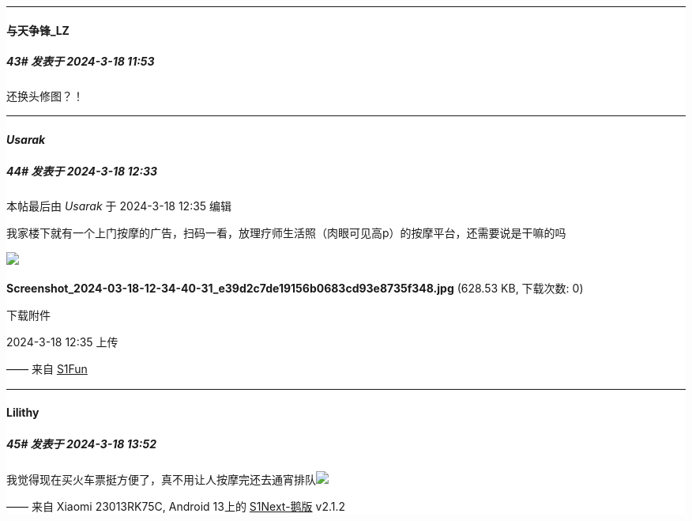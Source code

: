 
*****

####  与天争锋_LZ  
##### 43#       发表于 2024-3-18 11:53

还换头修图？！


*****

####  _Usarak_  
##### 44#       发表于 2024-3-18 12:33

 本帖最后由 _Usarak_ 于 2024-3-18 12:35 编辑 

我家楼下就有一个上门按摩的广告，扫码一看，放理疗师生活照（肉眼可见高p）的按摩平台，还需要说是干嘛的吗

<img src="https://img.saraba1st.com/forum/202403/18/123501wh64c7ndcb2c1nzb.jpg" referrerpolicy="no-referrer">

<strong>Screenshot_2024-03-18-12-34-40-31_e39d2c7de19156b0683cd93e8735f348.jpg</strong> (628.53 KB, 下载次数: 0)

下载附件

2024-3-18 12:35 上传

—— 来自 [S1Fun](https://s1fun.koalcat.com)


*****

####  Lilithy  
##### 45#       发表于 2024-3-18 13:52

我觉得现在买火车票挺方便了，真不用让人按摩完还去通宵排队<img src="https://static.saraba1st.com/image/smiley/face2017/054.png" referrerpolicy="no-referrer">

—— 来自 Xiaomi 23013RK75C, Android 13上的 [S1Next-鹅版](https://github.com/ykrank/S1-Next/releases) v2.1.2

